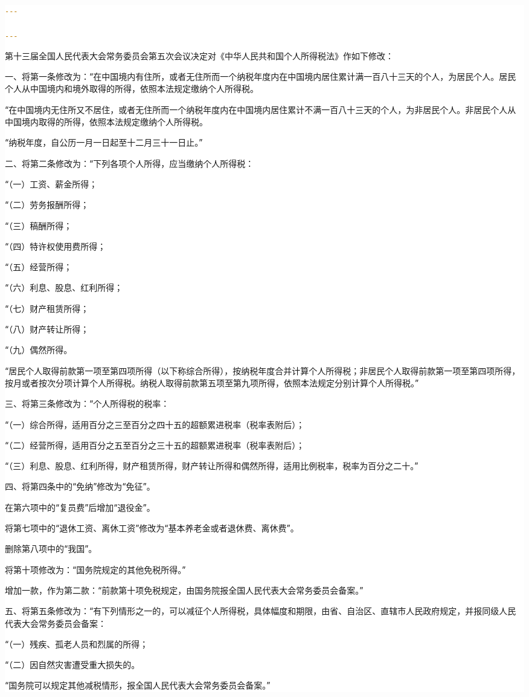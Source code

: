 ```yaml
---

---
```


第十三届全国人民代表大会常务委员会第五次会议决定对《中华人民共和国个人所得税法》作如下修改：

一、将第一条修改为：“在中国境内有住所，或者无住所而一个纳税年度内在中国境内居住累计满一百八十三天的个人，为居民个人。居民个人从中国境内和境外取得的所得，依照本法规定缴纳个人所得税。

“在中国境内无住所又不居住，或者无住所而一个纳税年度内在中国境内居住累计不满一百八十三天的个人，为非居民个人。非居民个人从中国境内取得的所得，依照本法规定缴纳个人所得税。

“纳税年度，自公历一月一日起至十二月三十一日止。”

二、将第二条修改为：“下列各项个人所得，应当缴纳个人所得税：

“（一）工资、薪金所得；

“（二）劳务报酬所得；

“（三）稿酬所得；

“（四）特许权使用费所得；

“（五）经营所得；

“（六）利息、股息、红利所得；

“（七）财产租赁所得；

“（八）财产转让所得；

“（九）偶然所得。

“居民个人取得前款第一项至第四项所得（以下称综合所得），按纳税年度合并计算个人所得税；非居民个人取得前款第一项至第四项所得，按月或者按次分项计算个人所得税。纳税人取得前款第五项至第九项所得，依照本法规定分别计算个人所得税。”

三、将第三条修改为：“个人所得税的税率：

“（一）综合所得，适用百分之三至百分之四十五的超额累进税率（税率表附后）；

“（二）经营所得，适用百分之五至百分之三十五的超额累进税率（税率表附后）；

“（三）利息、股息、红利所得，财产租赁所得，财产转让所得和偶然所得，适用比例税率，税率为百分之二十。”

四、将第四条中的“免纳”修改为“免征”。

在第六项中的“复员费”后增加“退役金”。

将第七项中的“退休工资、离休工资”修改为“基本养老金或者退休费、离休费”。

删除第八项中的“我国”。

将第十项修改为：“国务院规定的其他免税所得。”

增加一款，作为第二款：“前款第十项免税规定，由国务院报全国人民代表大会常务委员会备案。”

五、将第五条修改为：“有下列情形之一的，可以减征个人所得税，具体幅度和期限，由省、自治区、直辖市人民政府规定，并报同级人民代表大会常务委员会备案：

“（一）残疾、孤老人员和烈属的所得；

“（二）因自然灾害遭受重大损失的。

“国务院可以规定其他减税情形，报全国人民代表大会常务委员会备案。”
